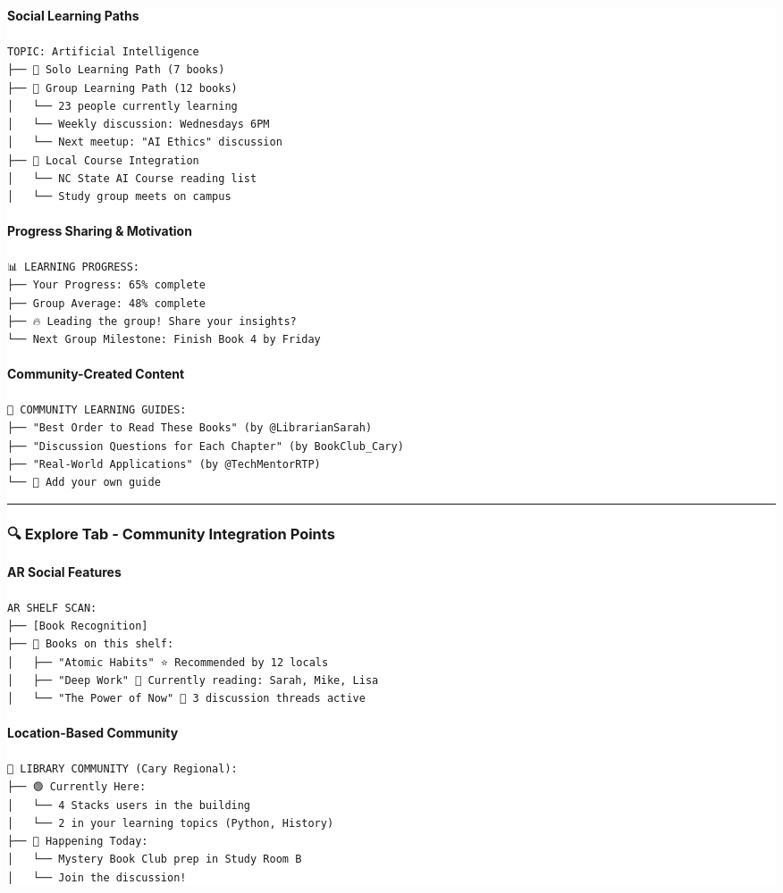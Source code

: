 #### **Social Learning Paths**

```
TOPIC: Artificial Intelligence
├── 📖 Solo Learning Path (7 books)
├── 👥 Group Learning Path (12 books)
│   └── 23 people currently learning
│   └── Weekly discussion: Wednesdays 6PM
│   └── Next meetup: "AI Ethics" discussion
├── 🏫 Local Course Integration
│   └── NC State AI Course reading list
│   └── Study group meets on campus
```

#### **Progress Sharing & Motivation**

```
📊 LEARNING PROGRESS:
├── Your Progress: 65% complete
├── Group Average: 48% complete
├── 🔥 Leading the group! Share your insights?
└── Next Group Milestone: Finish Book 4 by Friday
```

#### **Community-Created Content**

```
📝 COMMUNITY LEARNING GUIDES:
├── "Best Order to Read These Books" (by @LibrarianSarah)
├── "Discussion Questions for Each Chapter" (by BookClub_Cary)
├── "Real-World Applications" (by @TechMentorRTP)
└── 💬 Add your own guide
```

---

### 🔍 Explore Tab - Community Integration Points

#### **AR Social Features**

```
AR SHELF SCAN:
├── [Book Recognition]
├── 📱 Books on this shelf:
│   ├── "Atomic Habits" ⭐ Recommended by 12 locals
│   ├── "Deep Work" 👥 Currently reading: Sarah, Mike, Lisa
│   └── "The Power of Now" 💬 3 discussion threads active
```

#### **Location-Based Community**

```
📍 LIBRARY COMMUNITY (Cary Regional):
├── 🟢 Currently Here:
│   └── 4 Stacks users in the building
│   └── 2 in your learning topics (Python, History)
├── 📅 Happening Today:
│   └── Mystery Book Club prep in Study Room B
│   └── Join the discussion!
```
